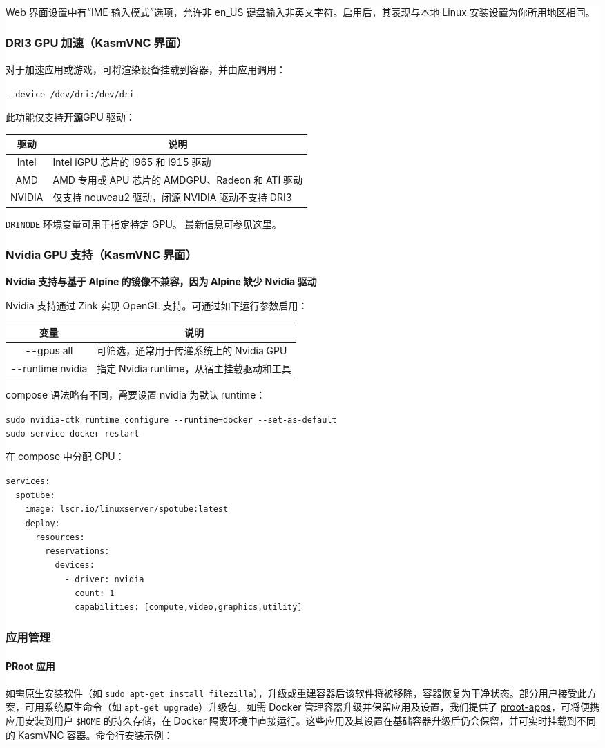 Web 界面设置中有“IME 输入模式”选项，允许非 en_US 键盘输入非英文字符。启用后，其表现与本地 Linux 安装设置为你所用地区相同。

### DRI3 GPU 加速（KasmVNC 界面）

对于加速应用或游戏，可将渲染设备挂载到容器，并由应用调用：

`--device /dev/dri:/dev/dri`

此功能仅支持**开源**GPU 驱动：

| 驱动 | 说明 |
| :----: | --- |
| Intel | Intel iGPU 芯片的 i965 和 i915 驱动 |
| AMD | AMD 专用或 APU 芯片的 AMDGPU、Radeon 和 ATI 驱动 |
| NVIDIA | 仅支持 nouveau2 驱动，闭源 NVIDIA 驱动不支持 DRI3 |

`DRINODE` 环境变量可用于指定特定 GPU。
最新信息可参见[这里](https://www.kasmweb.com/kasmvnc/docs/master/gpu_acceleration.html)。

### Nvidia GPU 支持（KasmVNC 界面）

**Nvidia 支持与基于 Alpine 的镜像不兼容，因为 Alpine 缺少 Nvidia 驱动**

Nvidia 支持通过 Zink 实现 OpenGL 支持。可通过如下运行参数启用：

| 变量 | 说明 |
| :----: | --- |
| --gpus all | 可筛选，通常用于传递系统上的 Nvidia GPU |
| --runtime nvidia | 指定 Nvidia runtime，从宿主挂载驱动和工具 |

compose 语法略有不同，需要设置 nvidia 为默认 runtime：

```
sudo nvidia-ctk runtime configure --runtime=docker --set-as-default
sudo service docker restart
```

在 compose 中分配 GPU：

```
services:
  spotube:
    image: lscr.io/linuxserver/spotube:latest
    deploy:
      resources:
        reservations:
          devices:
            - driver: nvidia
              count: 1
              capabilities: [compute,video,graphics,utility]
```

### 应用管理

#### PRoot 应用

如需原生安装软件（如 `sudo apt-get install filezilla`），升级或重建容器后该软件将被移除，容器恢复为干净状态。部分用户接受此方案，可用系统原生命令（如 `apt-get upgrade`）升级包。如需 Docker 管理容器升级并保留应用及设置，我们提供了 [proot-apps](https://github.com/linuxserver/proot-apps)，可将便携应用安装到用户 `$HOME` 的持久存储，在 Docker 隔离环境中直接运行。这些应用及其设置在基础容器升级后仍会保留，并可实时挂载到不同的 KasmVNC 容器。命令行安装示例：
